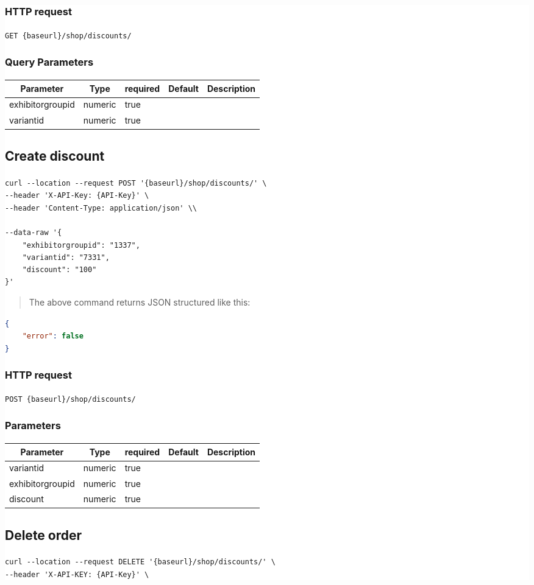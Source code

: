 ### HTTP request

`GET {baseurl}/shop/discounts/`

### Query Parameters

| Parameter           | Type    | required | Default | Description                                |
| ------------------- | ------- | -------- | ------- | ------------------------------------------ |
| exhibitorgroupid    | numeric | true     |         |                                            |
| variantid           | numeric | true     |         |                                            |

## Create discount

```shell
curl --location --request POST '{baseurl}/shop/discounts/' \
--header 'X-API-Key: {API-Key}' \
--header 'Content-Type: application/json' \\

--data-raw '{
    "exhibitorgroupid": "1337",
    "variantid": "7331",
    "discount": "100"
}'
```

> The above command returns JSON structured like this:

```json
{
    "error": false
}
```

### HTTP request

`POST {baseurl}/shop/discounts/`

### Parameters

| Parameter           | Type    | required | Default | Description |
| ------------------- | ------- | -------- | ------- | ----------- |
| variantid           | numeric | true     |         |             |
| exhibitorgroupid    | numeric | true     |         |             |
| discount            | numeric | true     |         |             |

## Delete order
```shell
curl --location --request DELETE '{baseurl}/shop/discounts/' \
--header 'X-API-KEY: {API-Key}' \
```
